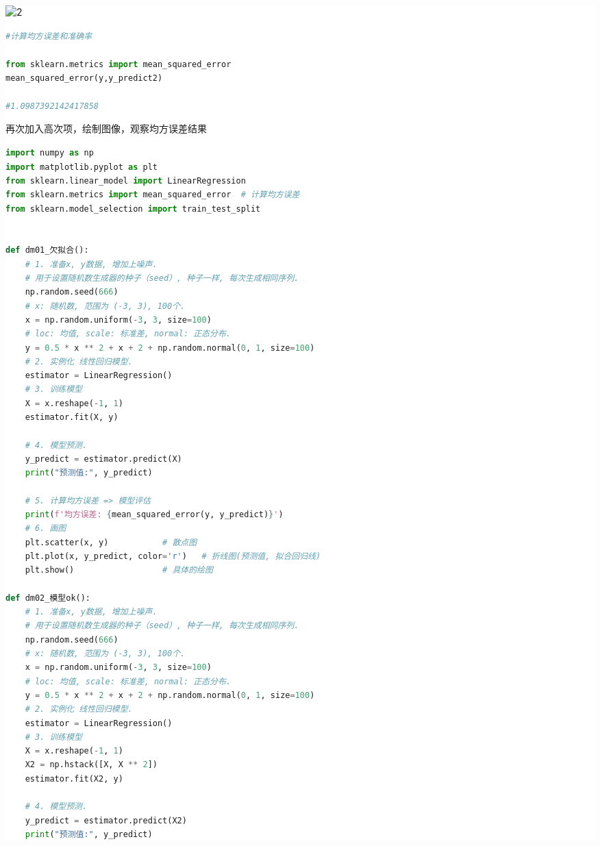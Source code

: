 
![2](https://bob-blog-image.oss-cn-shanghai.aliyuncs.com/MachineLearning/linear_regression/2.png)

```python
#计算均方误差和准确率

from sklearn.metrics import mean_squared_error
mean_squared_error(y,y_predict2)

#1.0987392142417858
```

再次加入高次项，绘制图像，观察均方误差结果

```python
import numpy as np
import matplotlib.pyplot as plt
from sklearn.linear_model import LinearRegression
from sklearn.metrics import mean_squared_error  # 计算均方误差
from sklearn.model_selection import train_test_split


def dm01_欠拟合():
    # 1. 准备x, y数据, 增加上噪声.
    # 用于设置随机数生成器的种子（seed）, 种子一样, 每次生成相同序列.
    np.random.seed(666)
    # x: 随机数, 范围为 (-3, 3), 100个.
    x = np.random.uniform(-3, 3, size=100)
    # loc: 均值, scale: 标准差, normal: 正态分布.
    y = 0.5 * x ** 2 + x + 2 + np.random.normal(0, 1, size=100)
    # 2. 实例化 线性回归模型.
    estimator = LinearRegression()
    # 3. 训练模型
    X = x.reshape(-1, 1)
    estimator.fit(X, y)

    # 4. 模型预测.
    y_predict = estimator.predict(X)
    print("预测值:", y_predict)

    # 5. 计算均方误差 => 模型评估
    print(f'均方误差: {mean_squared_error(y, y_predict)}')
    # 6. 画图
    plt.scatter(x, y)           # 散点图
    plt.plot(x, y_predict, color='r')   # 折线图(预测值, 拟合回归线)
    plt.show()                  # 具体的绘图

def dm02_模型ok():
    # 1. 准备x, y数据, 增加上噪声.
    # 用于设置随机数生成器的种子（seed）, 种子一样, 每次生成相同序列.
    np.random.seed(666)
    # x: 随机数, 范围为 (-3, 3), 100个.
    x = np.random.uniform(-3, 3, size=100)
    # loc: 均值, scale: 标准差, normal: 正态分布.
    y = 0.5 * x ** 2 + x + 2 + np.random.normal(0, 1, size=100)
    # 2. 实例化 线性回归模型.
    estimator = LinearRegression()
    # 3. 训练模型
    X = x.reshape(-1, 1)
    X2 = np.hstack([X, X ** 2])
    estimator.fit(X2, y)

    # 4. 模型预测.
    y_predict = estimator.predict(X2)
    print("预测值:", y_predict)
```